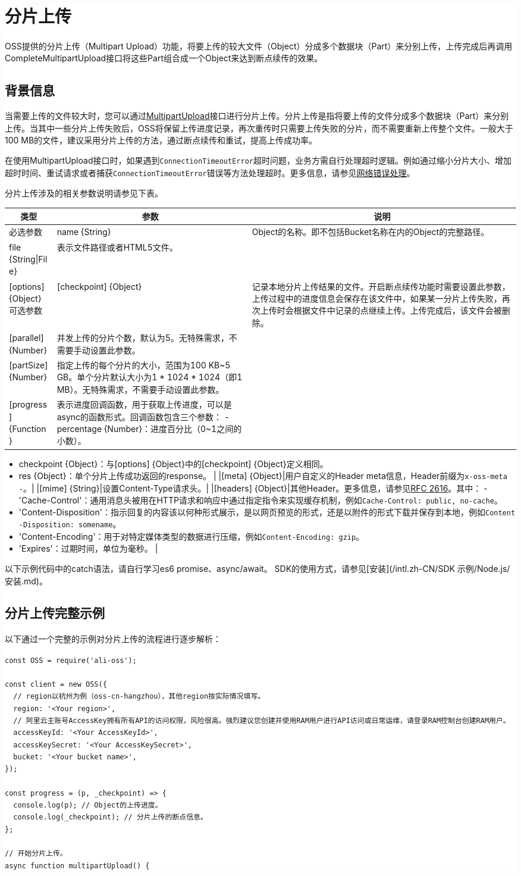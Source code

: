 # 分片上传

OSS提供的分片上传（Multipart Upload）功能，将要上传的较大文件（Object）分成多个数据块（Part）来分别上传，上传完成后再调用CompleteMultipartUpload接口将这些Part组合成一个Object来达到断点续传的效果。

## 背景信息

当需要上传的文件较大时，您可以通过[MultipartUpload]()接口进行分片上传。分片上传是指将要上传的文件分成多个数据块（Part）来分别上传。当其中一些分片上传失败后，OSS将保留上传进度记录，再次重传时只需要上传失败的分片，而不需要重新上传整个文件。一般大于100 MB的文件，建议采用分片上传的方法，通过断点续传和重试，提高上传成功率。

在使用MultipartUpload接口时，如果遇到`ConnectionTimeoutError`超时问题，业务方需自行处理超时逻辑。例如通过缩小分片大小、增加超时时间、重试请求或者捕获`ConnectionTimeoutError`错误等方法处理超时。更多信息，请参见[网络错误处理]()。

分片上传涉及的相关参数说明请参见下表。

|类型|参数|说明|
|--|--|--|
|必选参数|name \{String\}|Object的名称。即不包括Bucket名称在内的Object的完整路径。|
|file \{String\|File\}|表示文件路径或者HTML5文件。|
|\[options\] \{Object\} 可选参数|\[checkpoint\] \{Object\}|记录本地分片上传结果的文件。开启断点续传功能时需要设置此参数，上传过程中的进度信息会保存在该文件中，如果某一分片上传失败，再次上传时会根据文件中记录的点继续上传。上传完成后，该文件会被删除。|
|\[parallel\] \{Number\}|并发上传的分片个数，默认为5。无特殊需求，不需要手动设置此参数。|
|\[partSize\] \{Number\}|指定上传的每个分片的大小，范围为100 KB~5 GB。单个分片默认大小为1 \* 1024 \* 1024（即1 MB）。无特殊需求，不需要手动设置此参数。|
|\[progress\] \{Function\}|表示进度回调函数，用于获取上传进度，可以是async的函数形式。回调函数包含三个参数： -   percentage \{Number\}：进度百分比（0~1之间的小数）。
-   checkpoint \{Object\}：与\[options\] \{Object\}中的\[checkpoint\] \{Object\}定义相同。
-   res \{Object\}：单个分片上传成功返回的response。 |
|\[meta\] \{Object\}|用户自定义的Header meta信息，Header前缀为`x-oss-meta-`。|
|\[mime\] \{String\}|设置Content-Type请求头。|
|\[headers\] \{Object\}|其他Header。更多信息，请参见[RFC 2616](http://www.w3.org/Protocols/rfc2616/rfc2616.html)。其中： -   'Cache-Control'：通用消息头被用在HTTP请求和响应中通过指定指令来实现缓存机制，例如`Cache-Control: public, no-cache`。
-   'Content-Disposition'：指示回复的内容该以何种形式展示，是以网页预览的形式，还是以附件的形式下载并保存到本地，例如`Content-Disposition: somename`。
-   'Content-Encoding'：用于对特定媒体类型的数据进行压缩，例如`Content-Encoding: gzip`。
-   'Expires'：过期时间，单位为毫秒。 |

以下示例代码中的catch语法，请自行学习es6 promise、async/await。 SDK的使用方式，请参见[安装](/intl.zh-CN/SDK 示例/Node.js/安装.md)。

## 分片上传完整示例

以下通过一个完整的示例对分片上传的流程进行逐步解析：

```
const OSS = require('ali-oss');

const client = new OSS({
  // region以杭州为例（oss-cn-hangzhou），其他region按实际情况填写。
  region: '<Your region>',
  // 阿里云主账号AccessKey拥有所有API的访问权限，风险很高。强烈建议您创建并使用RAM用户进行API访问或日常运维，请登录RAM控制台创建RAM用户。
  accessKeyId: '<Your AccessKeyId>',
  accessKeySecret: '<Your AccessKeySecret>',
  bucket: '<Your bucket name>',
});

const progress = (p, _checkpoint) => {
  console.log(p); // Object的上传进度。
  console.log(_checkpoint); // 分片上传的断点信息。
};

// 开始分片上传。
async function multipartUpload() {
```